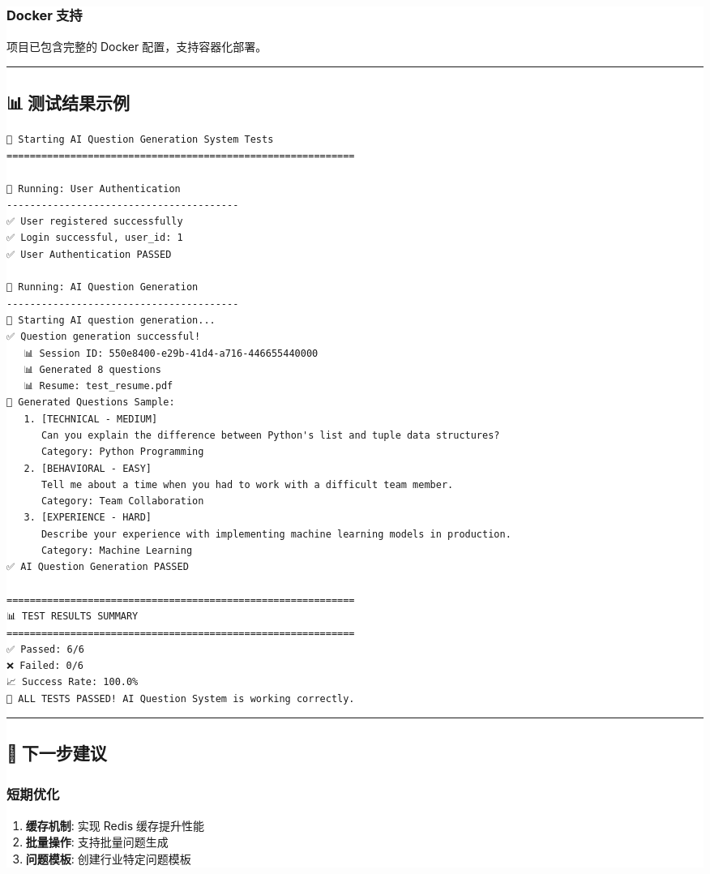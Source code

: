 ### Docker 支持
项目已包含完整的 Docker 配置，支持容器化部署。

---

## 📊 测试结果示例

```
🧪 Starting AI Question Generation System Tests
============================================================

🔬 Running: User Authentication
----------------------------------------
✅ User registered successfully
✅ Login successful, user_id: 1
✅ User Authentication PASSED

🔬 Running: AI Question Generation
----------------------------------------
🚀 Starting AI question generation...
✅ Question generation successful!
   📊 Session ID: 550e8400-e29b-41d4-a716-446655440000
   📊 Generated 8 questions
   📊 Resume: test_resume.pdf
📝 Generated Questions Sample:
   1. [TECHNICAL - MEDIUM]
      Can you explain the difference between Python's list and tuple data structures?
      Category: Python Programming
   2. [BEHAVIORAL - EASY]
      Tell me about a time when you had to work with a difficult team member.
      Category: Team Collaboration
   3. [EXPERIENCE - HARD]
      Describe your experience with implementing machine learning models in production.
      Category: Machine Learning
✅ AI Question Generation PASSED

============================================================
📊 TEST RESULTS SUMMARY
============================================================
✅ Passed: 6/6
❌ Failed: 0/6
📈 Success Rate: 100.0%
🎉 ALL TESTS PASSED! AI Question System is working correctly.
```

---

## 🎯 下一步建议

### 短期优化
1. **缓存机制**: 实现 Redis 缓存提升性能
2. **批量操作**: 支持批量问题生成
3. **问题模板**: 创建行业特定问题模板
